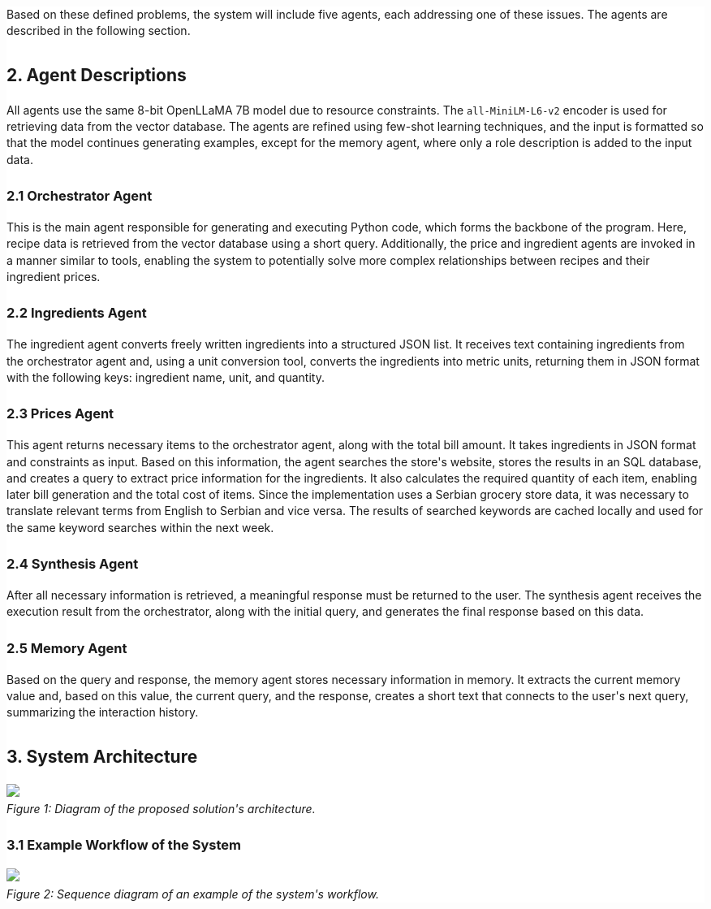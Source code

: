 Based on these defined problems, the system will include five agents, each addressing one of these issues. The agents are described in the following section.


## 2. Agent Descriptions
All agents use the same 8-bit OpenLLaMA 7B model due to resource constraints. The `all-MiniLM-L6-v2` encoder is used for retrieving data from the vector database. The agents are refined using few-shot learning techniques, and the input is formatted so that the model continues generating examples, except for the memory agent, where only a role description is added to the input data.

### 2.1 Orchestrator Agent
This is the main agent responsible for generating and executing Python code, which forms the backbone of the program. Here, recipe data is retrieved from the vector database using a short query. Additionally, the price and ingredient agents are invoked in a manner similar to tools, enabling the system to potentially solve more complex relationships between recipes and their ingredient prices.

### 2.2 Ingredients Agent
The ingredient agent converts freely written ingredients into a structured JSON list. It receives text containing ingredients from the orchestrator agent and, using a unit conversion tool, converts the ingredients into metric units, returning them in JSON format with the following keys: ingredient name, unit, and quantity.

### 2.3 Prices Agent
This agent returns necessary items to the orchestrator agent, along with the total bill amount. It takes ingredients in JSON format and constraints as input. Based on this information, the agent searches the store's website, stores the results in an SQL database, and creates a query to extract price information for the ingredients. It also calculates the required quantity of each item, enabling later bill generation and the total cost of items. Since the implementation uses a Serbian grocery store data, it was necessary to translate relevant terms from English to Serbian and vice versa. The results of searched keywords are cached locally and used for the same keyword searches within the next week.

### 2.4 Synthesis Agent
After all necessary information is retrieved, a meaningful response must be returned to the user. The synthesis agent receives the execution result from the orchestrator, along with the initial query, and generates the final response based on this data.

### 2.5 Memory Agent
Based on the query and response, the memory agent stores necessary information in memory. It extracts the current memory value and, based on this value, the current query, and the response, creates a short text that connects to the user's next query, summarizing the interaction history.

## 3. System Architecture
<img src="https://github.com/user-attachments/assets/15db76d7-3844-43bb-ba4f-57d6aa2c720b" width=80%>\
*Figure 1: Diagram of the proposed solution's architecture.*

### 3.1 Example Workflow of the System
<img src="https://github.com/user-attachments/assets/f8af33ce-c73b-4f7d-bcd8-da4aae8c6135" width=100%>\
*Figure 2: Sequence diagram of an example of the system's workflow.*
